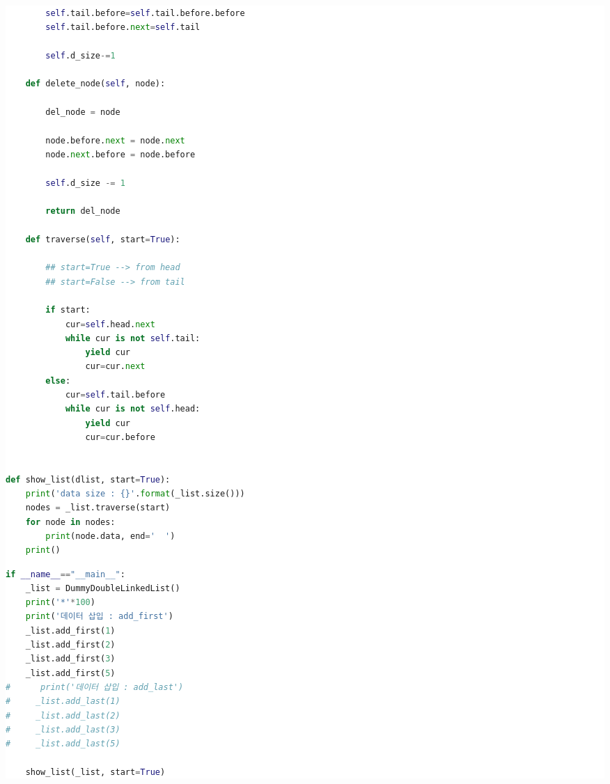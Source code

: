 ```python
        self.tail.before=self.tail.before.before
        self.tail.before.next=self.tail

        self.d_size-=1
    
    def delete_node(self, node):
        
        del_node = node
        
        node.before.next = node.next
        node.next.before = node.before
        
        self.d_size -= 1
        
        return del_node
    
    def traverse(self, start=True):
        
        ## start=True --> from head
        ## start=False --> from tail
        
        if start:
            cur=self.head.next
            while cur is not self.tail:
                yield cur
                cur=cur.next
        else:
            cur=self.tail.before
            while cur is not self.head:
                yield cur
                cur=cur.before


def show_list(dlist, start=True):
    print('data size : {}'.format(_list.size()))
    nodes = _list.traverse(start)
    for node in nodes:
        print(node.data, end='  ')
    print()
```


```python
if __name__=="__main__":
    _list = DummyDoubleLinkedList()
    print('*'*100)
    print('데이터 삽입 : add_first')
    _list.add_first(1)
    _list.add_first(2)
    _list.add_first(3)
    _list.add_first(5)
#      print('데이터 삽입 : add_last')
#     _list.add_last(1)
#     _list.add_last(2)
#     _list.add_last(3)
#     _list.add_last(5)

    show_list(_list, start=True)
```
